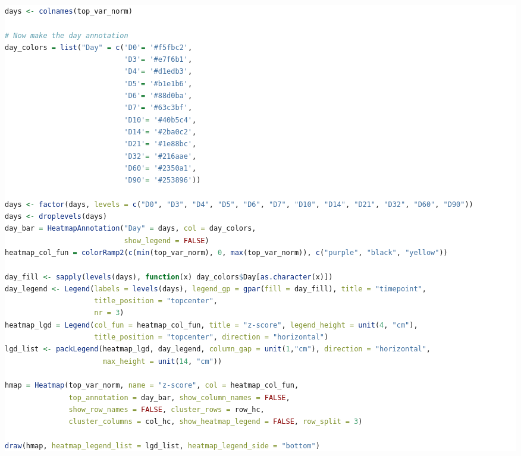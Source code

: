 ``` r
days <- colnames(top_var_norm)

# Now make the day annotation
day_colors = list("Day" = c('D0'= '#f5fbc2',
                            'D3'= '#e7f6b1',
                            'D4'= '#d1edb3',
                            'D5'= '#b1e1b6',
                            'D6'= '#88d0ba',
                            'D7'= '#63c3bf',
                            'D10'= '#40b5c4',
                            'D14'= '#2ba0c2',
                            'D21'= '#1e88bc',
                            'D32'= '#216aae',
                            'D60'= '#2350a1',
                            'D90'= '#253896'))

days <- factor(days, levels = c("D0", "D3", "D4", "D5", "D6", "D7", "D10", "D14", "D21", "D32", "D60", "D90"))
days <- droplevels(days)
day_bar = HeatmapAnnotation("Day" = days, col = day_colors,
                            show_legend = FALSE)
heatmap_col_fun = colorRamp2(c(min(top_var_norm), 0, max(top_var_norm)), c("purple", "black", "yellow"))

day_fill <- sapply(levels(days), function(x) day_colors$Day[as.character(x)])
day_legend <- Legend(labels = levels(days), legend_gp = gpar(fill = day_fill), title = "timepoint",
                     title_position = "topcenter",
                     nr = 3)
heatmap_lgd = Legend(col_fun = heatmap_col_fun, title = "z-score", legend_height = unit(4, "cm"),
                     title_position = "topcenter", direction = "horizontal")
lgd_list <- packLegend(heatmap_lgd, day_legend, column_gap = unit(1,"cm"), direction = "horizontal",
                       max_height = unit(14, "cm"))

hmap = Heatmap(top_var_norm, name = "z-score", col = heatmap_col_fun,
               top_annotation = day_bar, show_column_names = FALSE,
               show_row_names = FALSE, cluster_rows = row_hc,
               cluster_columns = col_hc, show_heatmap_legend = FALSE, row_split = 3)

draw(hmap, heatmap_legend_list = lgd_list, heatmap_legend_side = "bottom")
```

